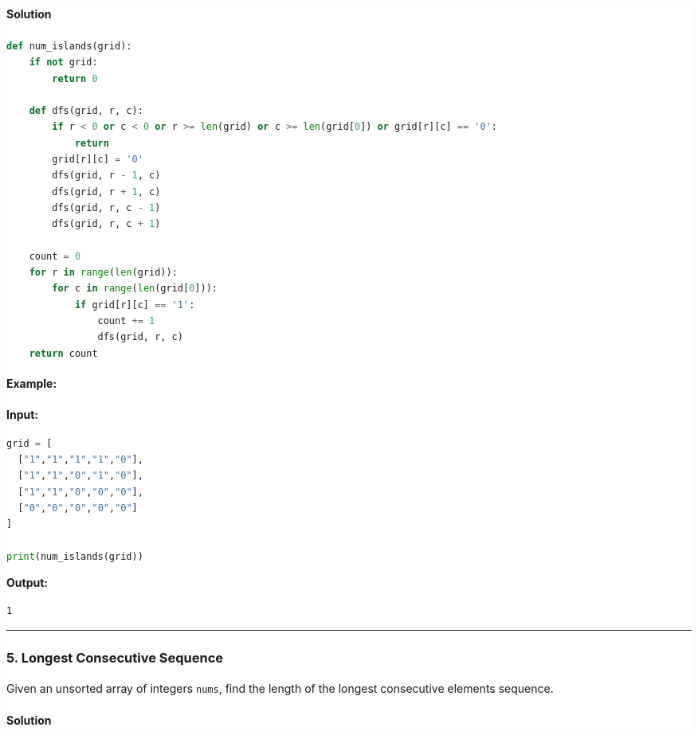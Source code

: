 #### Solution

```python
def num_islands(grid):
    if not grid:
        return 0

    def dfs(grid, r, c):
        if r < 0 or c < 0 or r >= len(grid) or c >= len(grid[0]) or grid[r][c] == '0':
            return
        grid[r][c] = '0'
        dfs(grid, r - 1, c)
        dfs(grid, r + 1, c)
        dfs(grid, r, c - 1)
        dfs(grid, r, c + 1)

    count = 0
    for r in range(len(grid)):
        for c in range(len(grid[0])):
            if grid[r][c] == '1':
                count += 1
                dfs(grid, r, c)
    return count
```

#### Example:

**Input:**

```python
grid = [
  ["1","1","1","1","0"],
  ["1","1","0","1","0"],
  ["1","1","0","0","0"],
  ["0","0","0","0","0"]
]

print(num_islands(grid))
```

**Output:**

```
1
```

---

### 5. **Longest Consecutive Sequence**

Given an unsorted array of integers `nums`, find the length of the longest consecutive elements sequence.

#### Solution
